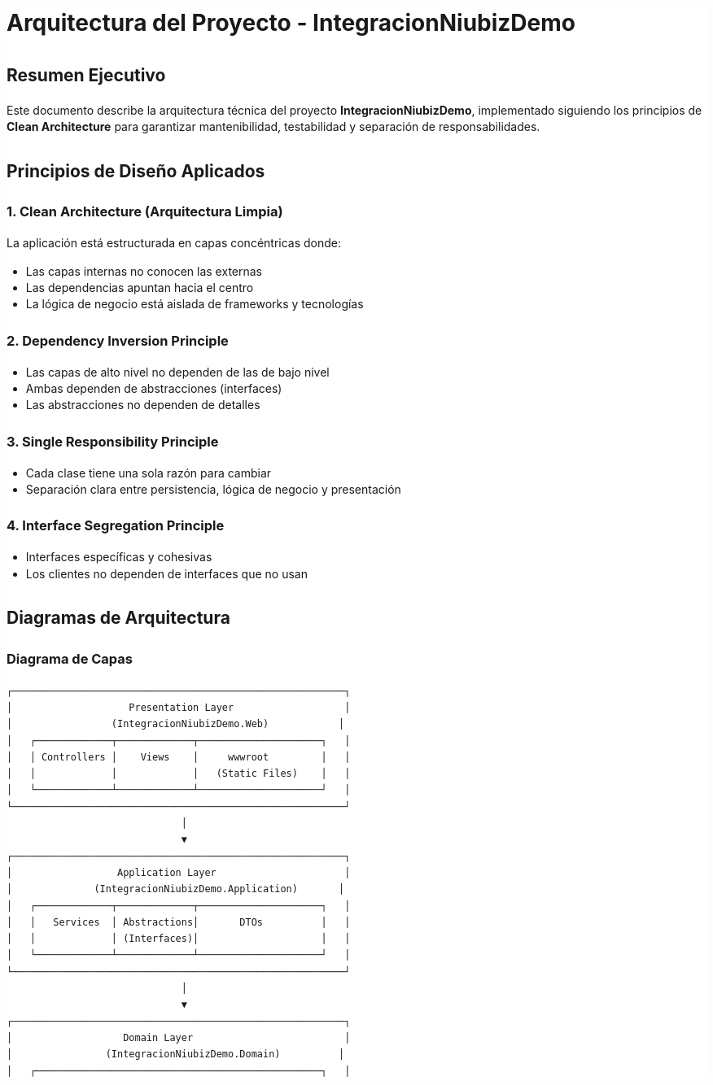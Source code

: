 # Arquitectura del Proyecto - IntegracionNiubizDemo

## Resumen Ejecutivo

Este documento describe la arquitectura técnica del proyecto **IntegracionNiubizDemo**, implementado siguiendo los principios de **Clean Architecture** para garantizar mantenibilidad, testabilidad y separación de responsabilidades.

## Principios de Diseño Aplicados

### 1. Clean Architecture (Arquitectura Limpia)

La aplicación está estructurada en capas concéntricas donde:
- Las capas internas no conocen las externas
- Las dependencias apuntan hacia el centro
- La lógica de negocio está aislada de frameworks y tecnologías

### 2. Dependency Inversion Principle

- Las capas de alto nivel no dependen de las de bajo nivel
- Ambas dependen de abstracciones (interfaces)
- Las abstracciones no dependen de detalles

### 3. Single Responsibility Principle

- Cada clase tiene una sola razón para cambiar
- Separación clara entre persistencia, lógica de negocio y presentación

### 4. Interface Segregation Principle

- Interfaces específicas y cohesivas
- Los clientes no dependen de interfaces que no usan

## Diagramas de Arquitectura

### Diagrama de Capas

```
┌─────────────────────────────────────────────────────────┐
│                    Presentation Layer                   │
│                 (IntegracionNiubizDemo.Web)            │
│   ┌─────────────┬─────────────┬─────────────────────┐   │
│   │ Controllers │    Views    │     wwwroot         │   │
│   │             │             │   (Static Files)    │   │
│   └─────────────┴─────────────┴─────────────────────┘   │
└─────────────────────────────────────────────────────────┘
                              │
                              ▼
┌─────────────────────────────────────────────────────────┐
│                  Application Layer                      │
│              (IntegracionNiubizDemo.Application)       │
│   ┌─────────────┬─────────────┬─────────────────────┐   │
│   │   Services  │ Abstractions│       DTOs          │   │
│   │             │ (Interfaces)│                     │   │
│   └─────────────┴─────────────┴─────────────────────┘   │
└─────────────────────────────────────────────────────────┘
                              │
                              ▼
┌─────────────────────────────────────────────────────────┐
│                   Domain Layer                          │
│                (IntegracionNiubizDemo.Domain)          │
│   ┌─────────────────────────────────────────────────┐   │
```